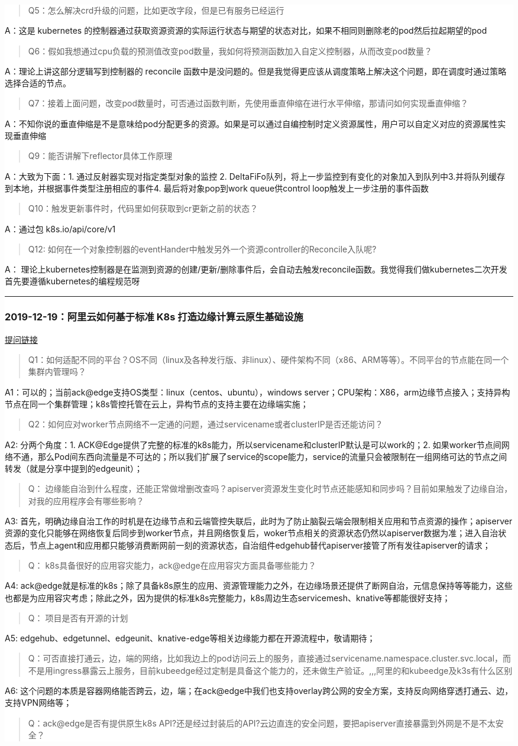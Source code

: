 > Q5：怎么解决crd升级的问题，比如更改字段，但是已有服务已经运行

A：这是 kubernetes 的控制器通过获取资源资源的实际运行状态与期望的状态对比，如果不相同则删除老的pod然后拉起期望的pod

> Q6：假如我想通过cpu负载的预测值改变pod数量，我如何将预测函数加入自定义控制器，从而改变pod数量？

A：理论上讲这部分逻辑写到控制器的 reconcile 函数中是没问题的。但是我觉得更应该从调度策略上解决这个问题，即在调度时通过策略选择合适的节点。

> Q7：接着上面问题，改变pod数量时，可否通过函数判断，先使用垂直伸缩在进行水平伸缩，那请问如何实现垂直伸缩？

A：不知你说的垂直伸缩是不是意味给pod分配更多的资源。如果是可以通过自编控制时定义资源属性，用户可以自定义对应的资源属性实现垂直伸缩

> Q9：能否讲解下reflector具体工作原理

A：大致为下面：1. 通过反射器实现对指定类型对象的监控 2. DeltaFiFo队列，将上一步监控到有变化的对象加入到队列中3.并将队列缓存到本地，并根据事件类型注册相应的事件4. 最后将对象pop到work queue供control loop触发上一步注册的事件函数

> Q10：触发更新事件时，代码里如何获取到cr更新之前的状态？

A：通过包 k8s.io/api/core/v1

> Q12: 如何在一个对象控制器的eventHander中触发另外一个资源controller的Reconcile入队呢?

A： 理论上kubernetes控制器是在监测到资源的创建/更新/删除事件后，会自动去触发reconcile函数。我觉得我们做kubernetes二次开发首先要遵循kubernetes的编程规范呀

----

### 2019-12-19：阿里云如何基于标准 K8s 打造边缘计算云原生基础设施

[提问链接](https://shimo.im/docs/KH6cCkrKHW33CJx6)

> Q1：如何适配不同的平台？OS不同（linux及各种发行版、非linux）、硬件架构不同（x86、ARM等等）。不同平台的节点能在同一个集群内管理吗？

A1：可以的；当前ack@edge支持OS类型：linux（centos、ubuntu），windows server；CPU架构：X86，arm边缘节点接入；支持异构节点在同一个集群管理；k8s管控托管在云上，异构节点的支持主要在边缘端实施；

> Q2：如何应对worker节点网络不一定通的问题，通过servicename或者clusterIP是否还能访问？

A2: 分两个角度：1. ACK@Edge提供了完整的标准的k8s能力，所以servicename和clusterIP默认是可以work的；2. 如果worker节点间网络不通，那么Pod间东西向流量是不可达的；所以我们扩展了service的scope能力，service的流量只会被限制在一组网络可达的节点之间转发（就是分享中提到的edgeunit）；

> Q： 边缘能自治到什么程度，还能正常做增删改查吗？apiserver资源发生变化时节点还能感知和同步吗？目前如果触发了边缘自治，对我的应用程序会有哪些影响？

A3: 首先，明确边缘自治工作的时机是在边缘节点和云端管控失联后，此时为了防止脑裂云端会限制相关应用和节点资源的操作；apiserver资源的变化只能够在网络恢复后同步到worker节点，并且网络恢复后，woker节点相关的资源状态仍然以apiserver数据为准；进入自治状态后，节点上agent和应用都只能够消费断网前一刻的资源状态，自治组件edgehub替代apiserver接管了所有发往apiserver的请求；

> Q： k8s具备很好的应用容灾能力，ack@edge在应用容灾方面具备哪些能力？

A4: ack@edge就是标准的k8s；除了具备k8s原生的应用、资源管理能力之外，在边缘场景还提供了断网自治，元信息保持等等能力，这些也都是为应用容灾考虑；除此之外，因为提供的标准k8s完整能力，k8s周边生态servicemesh、knative等都能很好支持；

> Q： 项目是否有开源的计划

A5: edgehub、edgetunnel、edgeunit、knative-edge等相关边缘能力都在开源流程中，敬请期待；

> Q：可否直接打通云，边，端的网络，比如我边上的pod访问云上的服务，直接通过servicename.namespace.cluster.svc.local，而不是用ingress暴露云上服务，目前kubeedge经过定制是具备这个能力的，还未做生产验证。,,,阿里的和kubeedge及k3s有什么区别

A6: 这个问题的本质是容器网络能否跨云，边，端；在ack@edge中我们也支持overlay跨公网的安全方案，支持反向网络穿透打通云、边，支持VPN网络等；

> Q：ack@edge是否有提供原生k8s API?还是经过封装后的API?云边直连的安全问题，要把apiserver直接暴露到外网是不是不太安全？
